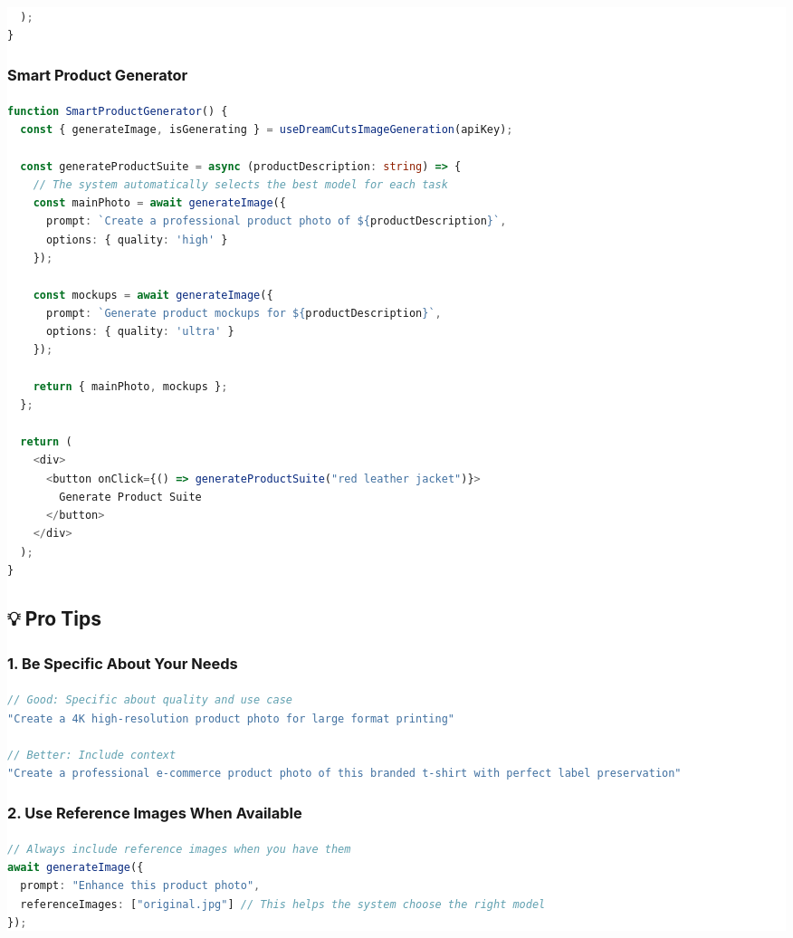 ```typescript
  );
}
```

### **Smart Product Generator**
```typescript
function SmartProductGenerator() {
  const { generateImage, isGenerating } = useDreamCutsImageGeneration(apiKey);

  const generateProductSuite = async (productDescription: string) => {
    // The system automatically selects the best model for each task
    const mainPhoto = await generateImage({
      prompt: `Create a professional product photo of ${productDescription}`,
      options: { quality: 'high' }
    });

    const mockups = await generateImage({
      prompt: `Generate product mockups for ${productDescription}`,
      options: { quality: 'ultra' }
    });

    return { mainPhoto, mockups };
  };

  return (
    <div>
      <button onClick={() => generateProductSuite("red leather jacket")}>
        Generate Product Suite
      </button>
    </div>
  );
}
```

## 💡 **Pro Tips**

### **1. Be Specific About Your Needs**
```typescript
// Good: Specific about quality and use case
"Create a 4K high-resolution product photo for large format printing"

// Better: Include context
"Create a professional e-commerce product photo of this branded t-shirt with perfect label preservation"
```

### **2. Use Reference Images When Available**
```typescript
// Always include reference images when you have them
await generateImage({
  prompt: "Enhance this product photo",
  referenceImages: ["original.jpg"] // This helps the system choose the right model
});
```
